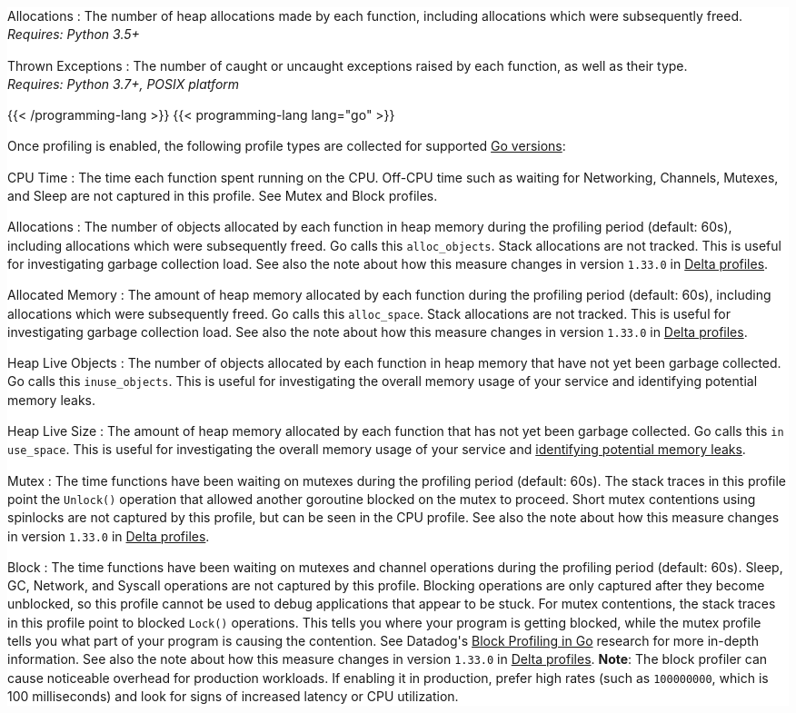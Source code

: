 Allocations
: The number of heap allocations made by each function, including allocations which were subsequently freed.<br />
_Requires: Python 3.5+_

Thrown Exceptions
: The number of caught or uncaught exceptions raised by each function, as well as their type.<br />
_Requires: Python 3.7+, POSIX platform_


[1]: /profiler/enabling/python/#requirements
{{< /programming-lang >}}
{{< programming-lang lang="go" >}}

Once profiling is enabled, the following profile types are collected for supported [Go versions][3]:


CPU Time
: The time each function spent running on the CPU. Off-CPU time such as waiting for Networking, Channels, Mutexes, and Sleep are not captured in this profile. See Mutex and Block profiles.

Allocations
: The number of objects allocated by each function in heap memory during the profiling period (default: 60s), including allocations which were subsequently freed. Go calls this `alloc_objects`. Stack allocations are not tracked. This is useful for investigating garbage collection load. See also the note about how this measure changes in version `1.33.0` in [Delta profiles](#delta-profiles).

Allocated Memory
: The amount of heap memory allocated by each function during the profiling period (default: 60s), including allocations which were subsequently freed. Go calls this `alloc_space`. Stack allocations are not tracked. This is useful for investigating garbage collection load. See also the note about how this measure changes in version `1.33.0` in [Delta profiles](#delta-profiles).

Heap Live Objects
: The number of objects allocated by each function in heap memory that have not yet been garbage collected. Go calls this `inuse_objects`. This is useful for investigating the overall memory usage of your service and identifying potential memory leaks.

Heap Live Size
: The amount of heap memory allocated by each function that has not yet been garbage collected. Go calls this `inuse_space`. This is useful for investigating the overall memory usage of your service and [identifying potential memory leaks][4].

Mutex
: The time functions have been waiting on mutexes during the profiling period (default: 60s). The stack traces in this profile point the `Unlock()` operation that allowed another goroutine blocked on the mutex to proceed. Short mutex contentions using spinlocks are not captured by this profile, but can be seen in the CPU profile. See also the note about how this measure changes in version `1.33.0` in [Delta profiles](#delta-profiles).

Block
: The time functions have been waiting on mutexes and channel operations during the profiling period (default: 60s). Sleep, GC, Network, and Syscall operations are not captured by this profile. Blocking operations are only captured after they become unblocked, so this profile cannot be used to debug applications that appear to be stuck. For mutex contentions, the stack traces in this profile point to blocked `Lock()` operations. This tells you where your program is getting blocked, while the mutex profile tells you what part of your program is causing the contention. See Datadog's [Block Profiling in Go][1] research for more in-depth information. See also the note about how this measure changes in version `1.33.0` in [Delta profiles](#delta-profiles). **Note**: The block profiler can cause noticeable overhead for production workloads. If enabling it in production, prefer high rates (such as `100000000`, which is 100 milliseconds) and look for signs of increased latency or CPU utilization.


[1]: /profiler/enabling/java/#requirements
[1]: https://github.com/DataDog/go-profiler-notes/blob/main/block.md
[2]: https://github.com/DataDog/go-profiler-notes/blob/main/goroutine.md
[3]: /profiler/enabling/go#requirements
[4]: /profiler/guide/solve-memory-leaks
[1]: /profiler/enabling/ruby/#requirements
[2]: /profiler/enabling/ruby/#configuration
[1]: /profiler/enabling/nodejs/#requirements
[1]: /profiler/enabling/dotnet/#requirements
[1]: /profiler/enabling/php/#requirements
[1]: /profiler/enabling/ddprof/
[1]: /profiler/enabling/full_host/